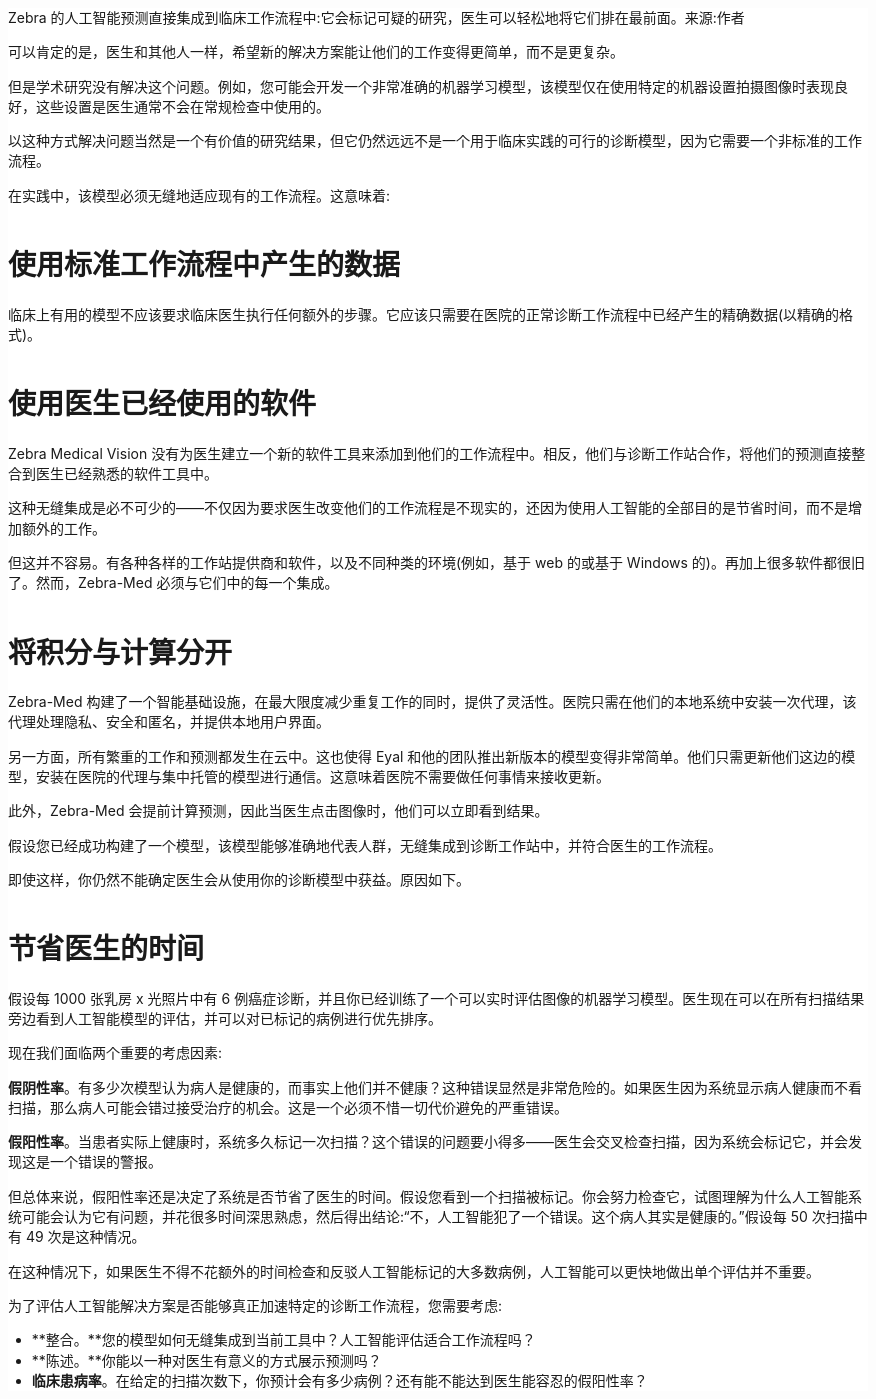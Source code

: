 Zebra 的人工智能预测直接集成到临床工作流程中:它会标记可疑的研究，医生可以轻松地将它们排在最前面。来源:作者

可以肯定的是，医生和其他人一样，希望新的解决方案能让他们的工作变得更简单，而不是更复杂。

但是学术研究没有解决这个问题。例如，您可能会开发一个非常准确的机器学习模型，该模型仅在使用特定的机器设置拍摄图像时表现良好，这些设置是医生通常不会在常规检查中使用的。

以这种方式解决问题当然是一个有价值的研究结果，但它仍然远远不是一个用于临床实践的可行的诊断模型，因为它需要一个非标准的工作流程。

在实践中，该模型必须无缝地适应现有的工作流程。这意味着:

# 使用标准工作流程中产生的数据

临床上有用的模型不应该要求临床医生执行任何额外的步骤。它应该只需要在医院的正常诊断工作流程中已经产生的精确数据(以精确的格式)。

# 使用医生已经使用的软件

Zebra Medical Vision 没有为医生建立一个新的软件工具来添加到他们的工作流程中。相反，他们与诊断工作站合作，将他们的预测直接整合到医生已经熟悉的软件工具中。

这种无缝集成是必不可少的——不仅因为要求医生改变他们的工作流程是不现实的，还因为使用人工智能的全部目的是节省时间，而不是增加额外的工作。

但这并不容易。有各种各样的工作站提供商和软件，以及不同种类的环境(例如，基于 web 的或基于 Windows 的)。再加上很多软件都很旧了。然而，Zebra-Med 必须与它们中的每一个集成。

# 将积分与计算分开

Zebra-Med 构建了一个智能基础设施，在最大限度减少重复工作的同时，提供了灵活性。医院只需在他们的本地系统中安装一次代理，该代理处理隐私、安全和匿名，并提供本地用户界面。

另一方面，所有繁重的工作和预测都发生在云中。这也使得 Eyal 和他的团队推出新版本的模型变得非常简单。他们只需更新他们这边的模型，安装在医院的代理与集中托管的模型进行通信。这意味着医院不需要做任何事情来接收更新。

此外，Zebra-Med 会提前计算预测，因此当医生点击图像时，他们可以立即看到结果。

假设您已经成功构建了一个模型，该模型能够准确地代表人群，无缝集成到诊断工作站中，并符合医生的工作流程。

即使这样，你仍然不能确定医生会从使用你的诊断模型中获益。原因如下。

# 节省医生的时间

假设每 1000 张乳房 x 光照片中有 6 例癌症诊断，并且你已经训练了一个可以实时评估图像的机器学习模型。医生现在可以在所有扫描结果旁边看到人工智能模型的评估，并可以对已标记的病例进行优先排序。

现在我们面临两个重要的考虑因素:

**假阴性率**。有多少次模型认为病人是健康的，而事实上他们并不健康？这种错误显然是非常危险的。如果医生因为系统显示病人健康而不看扫描，那么病人可能会错过接受治疗的机会。这是一个必须不惜一切代价避免的严重错误。

**假阳性率**。当患者实际上健康时，系统多久标记一次扫描？这个错误的问题要小得多——医生会交叉检查扫描，因为系统会标记它，并会发现这是一个错误的警报。

但总体来说，假阳性率还是决定了系统是否节省了医生的时间。假设您看到一个扫描被标记。你会努力检查它，试图理解为什么人工智能系统可能会认为它有问题，并花很多时间深思熟虑，然后得出结论:“不，人工智能犯了一个错误。这个病人其实是健康的。”假设每 50 次扫描中有 49 次是这种情况。

在这种情况下，如果医生不得不花额外的时间检查和反驳人工智能标记的大多数病例，人工智能可以更快地做出单个评估并不重要。

为了评估人工智能解决方案是否能够真正加速特定的诊断工作流程，您需要考虑:

*   **整合。**您的模型如何无缝集成到当前工具中？人工智能评估适合工作流程吗？
*   **陈述。**你能以一种对医生有意义的方式展示预测吗？
*   **临床患病率**。在给定的扫描次数下，你预计会有多少病例？还有能不能达到医生能容忍的假阳性率？
